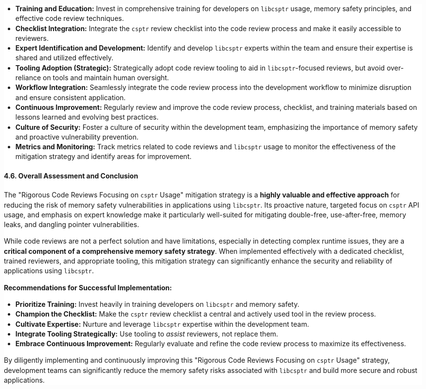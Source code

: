 *   **Training and Education:** Invest in comprehensive training for developers on `libcsptr` usage, memory safety principles, and effective code review techniques.
*   **Checklist Integration:**  Integrate the `csptr` review checklist into the code review process and make it easily accessible to reviewers.
*   **Expert Identification and Development:** Identify and develop `libcsptr` experts within the team and ensure their expertise is shared and utilized effectively.
*   **Tooling Adoption (Strategic):**  Strategically adopt code review tooling to aid in `libcsptr`-focused reviews, but avoid over-reliance on tools and maintain human oversight.
*   **Workflow Integration:** Seamlessly integrate the code review process into the development workflow to minimize disruption and ensure consistent application.
*   **Continuous Improvement:** Regularly review and improve the code review process, checklist, and training materials based on lessons learned and evolving best practices.
*   **Culture of Security:** Foster a culture of security within the development team, emphasizing the importance of memory safety and proactive vulnerability prevention.
*   **Metrics and Monitoring:** Track metrics related to code reviews and `libcsptr` usage to monitor the effectiveness of the mitigation strategy and identify areas for improvement.

#### 4.6. Overall Assessment and Conclusion

The "Rigorous Code Reviews Focusing on `csptr` Usage" mitigation strategy is a **highly valuable and effective approach** for reducing the risk of memory safety vulnerabilities in applications using `libcsptr`.  Its proactive nature, targeted focus on `csptr` API usage, and emphasis on expert knowledge make it particularly well-suited for mitigating double-free, use-after-free, memory leaks, and dangling pointer vulnerabilities.

While code reviews are not a perfect solution and have limitations, especially in detecting complex runtime issues, they are a **critical component of a comprehensive memory safety strategy**.  When implemented effectively with a dedicated checklist, trained reviewers, and appropriate tooling, this mitigation strategy can significantly enhance the security and reliability of applications using `libcsptr`.

**Recommendations for Successful Implementation:**

*   **Prioritize Training:** Invest heavily in training developers on `libcsptr` and memory safety.
*   **Champion the Checklist:**  Make the `csptr` review checklist a central and actively used tool in the review process.
*   **Cultivate Expertise:**  Nurture and leverage `libcsptr` expertise within the development team.
*   **Integrate Tooling Strategically:** Use tooling to *assist* reviewers, not replace them.
*   **Embrace Continuous Improvement:** Regularly evaluate and refine the code review process to maximize its effectiveness.

By diligently implementing and continuously improving this "Rigorous Code Reviews Focusing on `csptr` Usage" strategy, development teams can significantly reduce the memory safety risks associated with `libcsptr` and build more secure and robust applications.